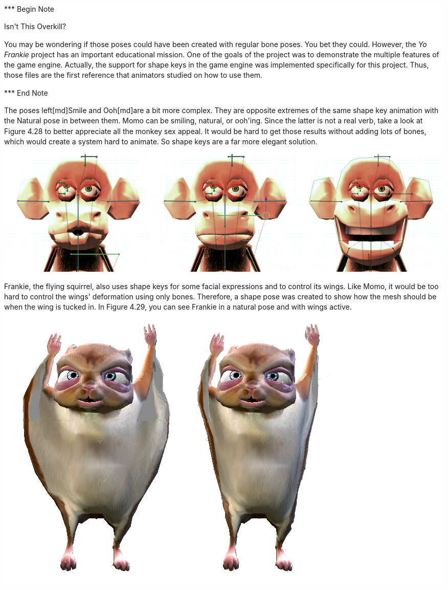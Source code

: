 \*\*\* Begin Note

Isn't This Overkill?

You may be wondering if those poses could have been created with regular bone poses. You bet they could. However, the _Yo Frankie_ project has an important educational mission. One of the goals of the project was to demonstrate the multiple features of the game engine. Actually, the support for shape keys in the game engine was implemented specifically for this project. Thus, those files are the first reference that animators studied on how to use them.

\*\*\* End Note

The poses left[md]Smile and Ooh[md]are a bit more complex. They are opposite extremes of the same shape key animation with the Natural pose in between them. Momo can be smiling, natural, or ooh'ing. Since the latter is not a real verb, take a look at Figure 4.28 to better appreciate all the monkey sex appeal. It would be hard to get those results without adding lots of bones, which would create a system hard to animate. So shape keys are a far more elegant solution.

![Momo shape keys poses: ooh, basis, and smile](../figures/Chapter4/Fig04-28.png)

Frankie, the flying squirrel, also uses shape keys for some facial expressions and to control its wings. Like Momo, it would be too hard to control the wings' deformation using only bones. Therefore, a shape pose was created to show how the mesh should be when the wing is tucked in. In Figure 4.29, you can see Frankie in a natural pose and with wings active.

![Frankie - Ready to fly (left) and a natural pose (right)](../figures/Chapter4/Fig04-29.png)
